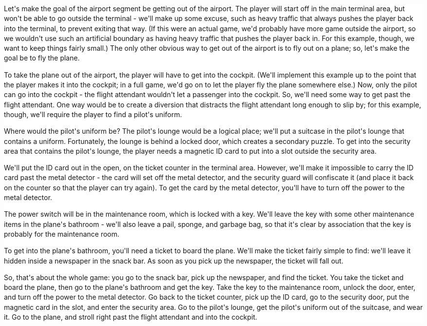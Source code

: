 Let's make the goal of the airport segment be getting out of the
airport. The player will start off in the main terminal area, but won't
be able to go outside the terminal - we'll make up some excuse, such as
heavy traffic that always pushes the player back into the terminal, to
prevent exiting that way. (If this were an actual game, we'd probably
have more game outside the airport, so we wouldn't use such an
artificial boundary as having heavy traffic that pushes the player back
in. For this example, though, we want to keep things fairly small.) The
only other obvious way to get out of the airport is to fly out on a
plane; so, let's make the goal be to fly the plane.

To take the plane out of the airport, the player will have to get into
the cockpit. (We'll implement this example up to the point that the
player makes it into the cockpit; in a full game, we'd go on to let the
player fly the plane somewhere else.) Now, only the pilot can go into
the cockpit - the flight attendant wouldn't let a passenger into the
cockpit. So, we'll need some way to get past the flight attendant. One
way would be to create a diversion that distracts the flight attendant
long enough to slip by; for this example, though, we'll require the
player to find a pilot's uniform.

Where would the pilot's uniform be? The pilot's lounge would be a
logical place; we'll put a suitcase in the pilot's lounge that contains
a uniform. Fortunately, the lounge is behind a locked door, which
creates a secondary puzzle. To get into the security area that contains
the pilot's lounge, the player needs a magnetic ID card to put into a
slot outside the security area.

We'll put the ID card out in the open, on the ticket counter in the
terminal area. However, we'll make it impossible to carry the ID card
past the metal detector - the card will set off the metal detector, and
the security guard will confiscate it (and place it back on the counter
so that the player can try again). To get the card by the metal
detector, you'll have to turn off the power to the metal detector.

The power switch will be in the maintenance room, which is locked with a
key. We'll leave the key with some other maintenance items in the
plane's bathroom - we'll also leave a pail, sponge, and garbage bag, so
that it's clear by association that the key is probably for the
maintenance room.

To get into the plane's bathroom, you'll need a ticket to board the
plane. We'll make the ticket fairly simple to find: we'll leave it
hidden inside a newspaper in the snack bar. As soon as you pick up the
newspaper, the ticket will fall out.

So, that's about the whole game: you go to the snack bar, pick up the
newspaper, and find the ticket. You take the ticket and board the plane,
then go to the plane's bathroom and get the key. Take the key to the
maintenance room, unlock the door, enter, and turn off the power to the
metal detector. Go back to the ticket counter, pick up the ID card, go
to the security door, put the magnetic card in the slot, and enter the
security area. Go to the pilot's lounge, get the pilot's uniform out of
the suitcase, and wear it. Go to the plane, and stroll right past the
flight attendant and into the cockpit.
